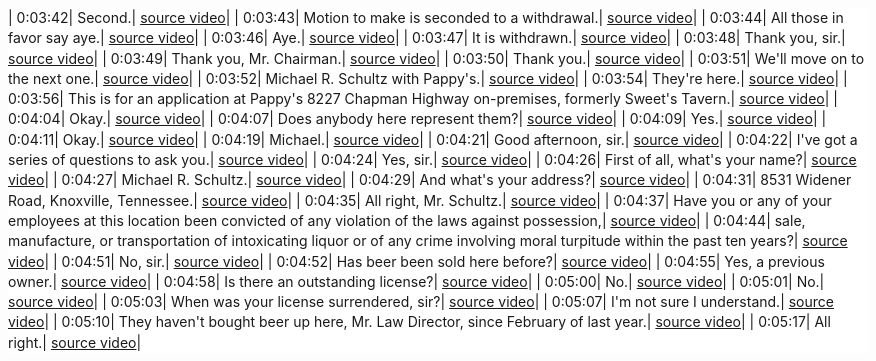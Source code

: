 | 0:03:42| Second.| [source video](https://archive.org/details/cocom070529part1?start=222)|
| 0:03:43| Motion to make is seconded to a withdrawal.| [source video](https://archive.org/details/cocom070529part1?start=223)|
| 0:03:44| All those in favor say aye.| [source video](https://archive.org/details/cocom070529part1?start=224)|
| 0:03:46| Aye.| [source video](https://archive.org/details/cocom070529part1?start=226)|
| 0:03:47| It is withdrawn.| [source video](https://archive.org/details/cocom070529part1?start=227)|
| 0:03:48| Thank you, sir.| [source video](https://archive.org/details/cocom070529part1?start=228)|
| 0:03:49| Thank you, Mr. Chairman.| [source video](https://archive.org/details/cocom070529part1?start=229)|
| 0:03:50| Thank you.| [source video](https://archive.org/details/cocom070529part1?start=230)|
| 0:03:51| We'll move on to the next one.| [source video](https://archive.org/details/cocom070529part1?start=231)|
| 0:03:52| Michael R. Schultz with Pappy's.| [source video](https://archive.org/details/cocom070529part1?start=232)|
| 0:03:54| They're here.| [source video](https://archive.org/details/cocom070529part1?start=234)|
| 0:03:56| This is for an application at Pappy's 8227 Chapman Highway on-premises, formerly Sweet's Tavern.| [source video](https://archive.org/details/cocom070529part1?start=236)|
| 0:04:04| Okay.| [source video](https://archive.org/details/cocom070529part1?start=244)|
| 0:04:07| Does anybody here represent them?| [source video](https://archive.org/details/cocom070529part1?start=247)|
| 0:04:09| Yes.| [source video](https://archive.org/details/cocom070529part1?start=249)|
| 0:04:11| Okay.| [source video](https://archive.org/details/cocom070529part1?start=251)|
| 0:04:19| Michael.| [source video](https://archive.org/details/cocom070529part1?start=259)|
| 0:04:21| Good afternoon, sir.| [source video](https://archive.org/details/cocom070529part1?start=261)|
| 0:04:22| I've got a series of questions to ask you.| [source video](https://archive.org/details/cocom070529part1?start=262)|
| 0:04:24| Yes, sir.| [source video](https://archive.org/details/cocom070529part1?start=264)|
| 0:04:26| First of all, what's your name?| [source video](https://archive.org/details/cocom070529part1?start=266)|
| 0:04:27| Michael R. Schultz.| [source video](https://archive.org/details/cocom070529part1?start=267)|
| 0:04:29| And what's your address?| [source video](https://archive.org/details/cocom070529part1?start=269)|
| 0:04:31| 8531 Widener Road, Knoxville, Tennessee.| [source video](https://archive.org/details/cocom070529part1?start=271)|
| 0:04:35| All right, Mr. Schultz.| [source video](https://archive.org/details/cocom070529part1?start=275)|
| 0:04:37| Have you or any of your employees at this location been convicted of any violation of the laws against possession,| [source video](https://archive.org/details/cocom070529part1?start=277)|
| 0:04:44| sale, manufacture, or transportation of intoxicating liquor or of any crime involving moral turpitude within the past ten years?| [source video](https://archive.org/details/cocom070529part1?start=284)|
| 0:04:51| No, sir.| [source video](https://archive.org/details/cocom070529part1?start=291)|
| 0:04:52| Has beer been sold here before?| [source video](https://archive.org/details/cocom070529part1?start=292)|
| 0:04:55| Yes, a previous owner.| [source video](https://archive.org/details/cocom070529part1?start=295)|
| 0:04:58| Is there an outstanding license?| [source video](https://archive.org/details/cocom070529part1?start=298)|
| 0:05:00| No.| [source video](https://archive.org/details/cocom070529part1?start=300)|
| 0:05:01| No.| [source video](https://archive.org/details/cocom070529part1?start=301)|
| 0:05:03| When was your license surrendered, sir?| [source video](https://archive.org/details/cocom070529part1?start=303)|
| 0:05:07| I'm not sure I understand.| [source video](https://archive.org/details/cocom070529part1?start=307)|
| 0:05:10| They haven't bought beer up here, Mr. Law Director, since February of last year.| [source video](https://archive.org/details/cocom070529part1?start=310)|
| 0:05:17| All right.| [source video](https://archive.org/details/cocom070529part1?start=317)|